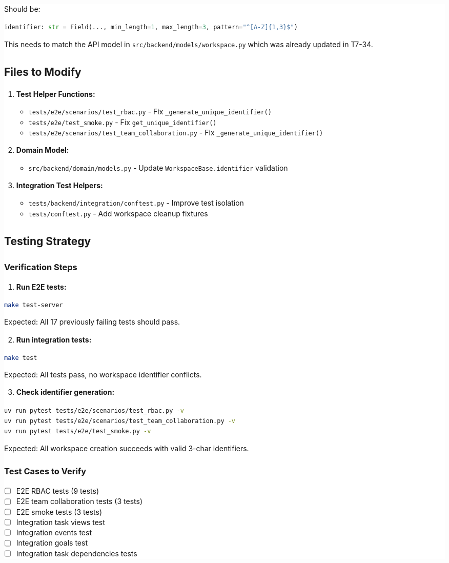 Should be:
```python
identifier: str = Field(..., min_length=1, max_length=3, pattern="^[A-Z]{1,3}$")
```

This needs to match the API model in `src/backend/models/workspace.py` which was already updated in T7-34.

## Files to Modify

1. **Test Helper Functions:**
   - `tests/e2e/scenarios/test_rbac.py` - Fix `_generate_unique_identifier()`
   - `tests/e2e/test_smoke.py` - Fix `get_unique_identifier()`
   - `tests/e2e/scenarios/test_team_collaboration.py` - Fix `_generate_unique_identifier()`

2. **Domain Model:**
   - `src/backend/domain/models.py` - Update `WorkspaceBase.identifier` validation

3. **Integration Test Helpers:**
   - `tests/backend/integration/conftest.py` - Improve test isolation
   - `tests/conftest.py` - Add workspace cleanup fixtures

## Testing Strategy

### Verification Steps

1. **Run E2E tests:**
```bash
make test-server
```

Expected: All 17 previously failing tests should pass.

2. **Run integration tests:**
```bash
make test
```

Expected: All tests pass, no workspace identifier conflicts.

3. **Check identifier generation:**
```bash
uv run pytest tests/e2e/scenarios/test_rbac.py -v
uv run pytest tests/e2e/scenarios/test_team_collaboration.py -v
uv run pytest tests/e2e/test_smoke.py -v
```

Expected: All workspace creation succeeds with valid 3-char identifiers.

### Test Cases to Verify

- [ ] E2E RBAC tests (9 tests)
- [ ] E2E team collaboration tests (3 tests)
- [ ] E2E smoke tests (3 tests)
- [ ] Integration task views test
- [ ] Integration events test
- [ ] Integration goals test
- [ ] Integration task dependencies tests
